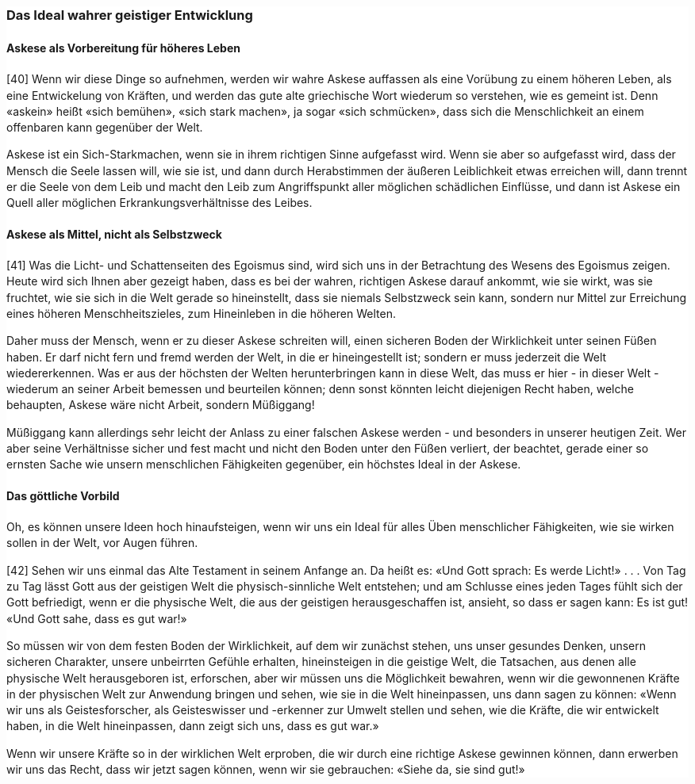 ### Das Ideal wahrer geistiger Entwicklung

#### Askese als Vorbereitung für höheres Leben

[40] Wenn wir diese Dinge so aufnehmen, werden wir wahre Askese auffassen als eine Vorübung zu einem höheren Leben, als eine Entwickelung von Kräften, und werden das gute alte griechische Wort wiederum so verstehen, wie es gemeint ist. Denn «askein» heißt «sich bemühen», «sich stark machen», ja sogar «sich schmücken», dass sich die Menschlichkeit an einem offenbaren kann gegenüber der Welt.

Askese ist ein Sich-Starkmachen, wenn sie in ihrem richtigen Sinne aufgefasst wird. Wenn sie aber so aufgefasst wird, dass der Mensch die Seele lassen will, wie sie ist, und dann durch Herabstimmen der äußeren Leiblichkeit etwas erreichen will, dann trennt er die Seele von dem Leib und macht den Leib zum Angriffspunkt aller möglichen schädlichen Einflüsse, und dann ist Askese ein Quell aller möglichen Erkrankungsverhältnisse des Leibes.

#### Askese als Mittel, nicht als Selbstzweck

[41] Was die Licht- und Schattenseiten des Egoismus sind, wird sich uns in der Betrachtung des Wesens des Egoismus zeigen. Heute wird sich Ihnen aber gezeigt haben, dass es bei der wahren, richtigen Askese darauf ankommt, wie sie wirkt, was sie fruchtet, wie sie sich in die Welt gerade so hineinstellt, dass sie niemals Selbstzweck sein kann, sondern nur Mittel zur Erreichung eines höheren Menschheitszieles, zum Hineinleben in die höheren Welten.

Daher muss der Mensch, wenn er zu dieser Askese schreiten will, einen sicheren Boden der Wirklichkeit unter seinen Füßen haben. Er darf nicht fern und fremd werden der Welt, in die er hineingestellt ist; sondern er muss jederzeit die Welt wiedererkennen. Was er aus der höchsten der Welten herunterbringen kann in diese Welt, das muss er hier - in dieser Welt - wiederum an seiner Arbeit bemessen und beurteilen können; denn sonst könnten leicht diejenigen Recht haben, welche behaupten, Askese wäre nicht Arbeit, sondern Müßiggang!

Müßiggang kann allerdings sehr leicht der Anlass zu einer falschen Askese werden - und besonders in unserer heutigen Zeit. Wer aber seine Verhältnisse sicher und fest macht und nicht den Boden unter den Füßen verliert, der beachtet, gerade einer so ernsten Sache wie unsern menschlichen Fähigkeiten gegenüber, ein höchstes Ideal in der Askese.

#### Das göttliche Vorbild

Oh, es können unsere Ideen hoch hinaufsteigen, wenn wir uns ein Ideal für alles Üben menschlicher Fähigkeiten, wie sie wirken sollen in der Welt, vor Augen führen.

[42] Sehen wir uns einmal das Alte Testament in seinem Anfange an. Da heißt es: «Und Gott sprach: Es werde Licht!» . . . Von Tag zu Tag lässt Gott aus der geistigen Welt die physisch-sinnliche Welt entstehen; und am Schlusse eines jeden Tages fühlt sich der Gott befriedigt, wenn er die physische Welt, die aus der geistigen herausgeschaffen ist, ansieht, so dass er sagen kann: Es ist gut! «Und Gott sahe, dass es gut war!»

So müssen wir von dem festen Boden der Wirklichkeit, auf dem wir zunächst stehen, uns unser gesundes Denken, unsern sicheren Charakter, unsere unbeirrten Gefühle erhalten, hineinsteigen in die geistige Welt, die Tatsachen, aus denen alle physische Welt herausgeboren ist, erforschen, aber wir müssen uns die Möglichkeit bewahren, wenn wir die gewonnenen Kräfte in der physischen Welt zur Anwendung bringen und sehen, wie sie in die Welt hineinpassen, uns dann sagen zu können: «Wenn wir uns als Geistesforscher, als Geisteswisser und -erkenner zur Umwelt stellen und sehen, wie die Kräfte, die wir entwickelt haben, in die Welt hineinpassen, dann zeigt sich uns, dass es gut war.»

Wenn wir unsere Kräfte so in der wirklichen Welt erproben, die wir durch eine richtige Askese gewinnen können, dann erwerben wir uns das Recht, dass wir jetzt sagen können, wenn wir sie gebrauchen: «Siehe da, sie sind gut!»